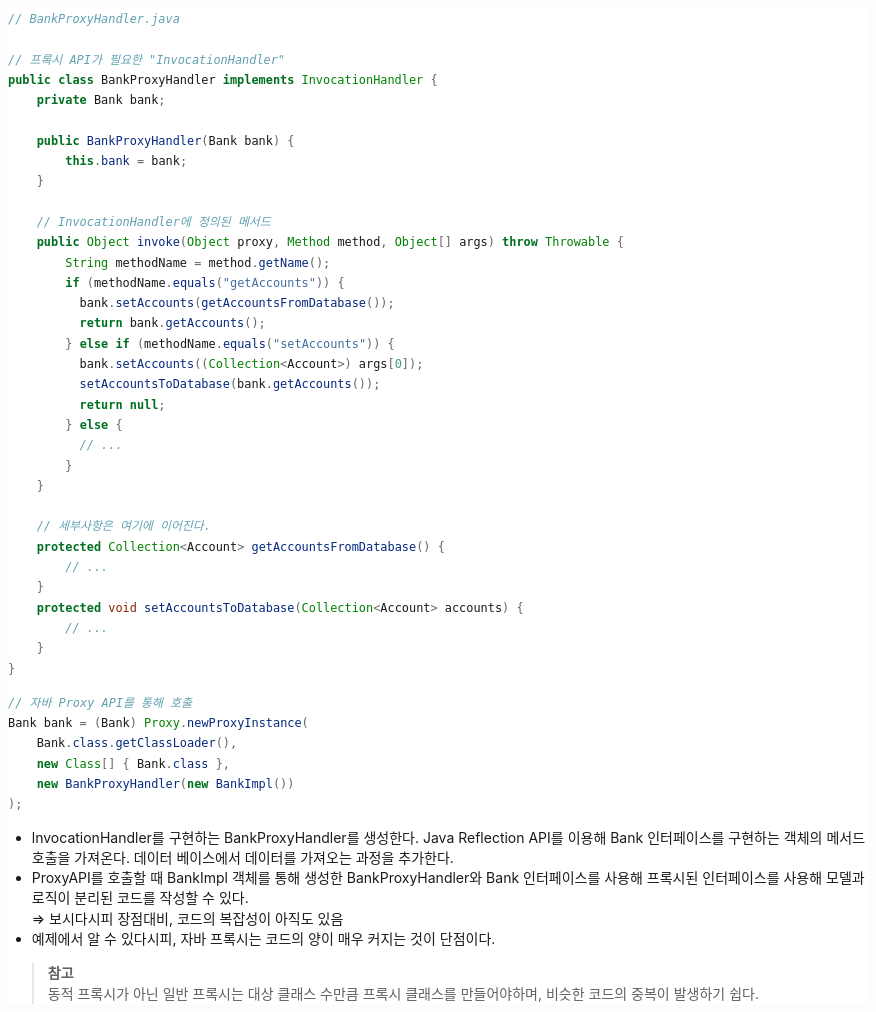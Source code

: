 ```java
// BankProxyHandler.java

// 프록시 API가 필요한 "InvocationHandler"
public class BankProxyHandler implements InvocationHandler {
    private Bank bank;

    public BankProxyHandler(Bank bank) {
        this.bank = bank;
    }

    // InvocationHandler에 정의된 메서드
    public Object invoke(Object proxy, Method method, Object[] args) throw Throwable {
        String methodName = method.getName();
        if (methodName.equals("getAccounts")) {
          bank.setAccounts(getAccountsFromDatabase());
          return bank.getAccounts();
        } else if (methodName.equals("setAccounts")) {
          bank.setAccounts((Collection<Account>) args[0]);
          setAccountsToDatabase(bank.getAccounts());
          return null;
        } else {
          // ...
        }
    }

    // 세부사항은 여기에 이어진다.
    protected Collection<Account> getAccountsFromDatabase() {
        // ...
    }
    protected void setAccountsToDatabase(Collection<Account> accounts) {
        // ...
    }
}
```
```java
// 자바 Proxy API를 통해 호출
Bank bank = (Bank) Proxy.newProxyInstance(
    Bank.class.getClassLoader(),
    new Class[] { Bank.class }, 
    new BankProxyHandler(new BankImpl())
);
```

- lnvocationHandler를 구현하는 BankProxyHandler를 생성한다. Java Reflection API를 이용해 Bank 인터페이스를 구현하는 객체의 메서드 호출을 가져온다. 데이터 베이스에서 데이터를 가져오는 과정을 추가한다.
- ProxyAPI를 호출할 때 BankImpl 객체를 통해 생성한 BankProxyHandler와 Bank 인터페이스를 사용해 프록시된 인터페이스를 사용해 모델과 로직이 분리된 코드를 작성할 수 있다.<br/>
  ⇒ 보시다시피 장점대비, 코드의 복잡성이 아직도 있음
- 예제에서 알 수 있다시피, 자바 프록시는 코드의 양이 매우 커지는 것이 단점이다.

> **참고** <br> 
동적 프록시가 아닌 일반 프록시는 대상 클래스 수만큼 프록시 클래스를 만들어야하며, 비슷한 코드의 중복이 발생하기 쉽다.
